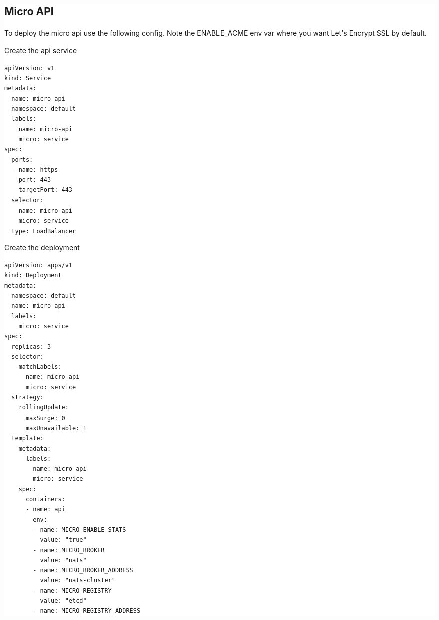 ## Micro API

To deploy the micro api use the following config. Note the ENABLE_ACME env var where you want Let's Encrypt SSL by default.

Create the api service

```
apiVersion: v1
kind: Service
metadata:
  name: micro-api
  namespace: default
  labels:
    name: micro-api
    micro: service
spec:
  ports:
  - name: https
    port: 443
    targetPort: 443
  selector:
    name: micro-api
    micro: service
  type: LoadBalancer
```

Create the deployment

```
apiVersion: apps/v1
kind: Deployment
metadata:
  namespace: default
  name: micro-api
  labels:
    micro: service
spec:
  replicas: 3
  selector:
    matchLabels:
      name: micro-api
      micro: service
  strategy:
    rollingUpdate:
      maxSurge: 0
      maxUnavailable: 1
  template:
    metadata:
      labels:
        name: micro-api
        micro: service
    spec:
      containers:
      - name: api
        env:
        - name: MICRO_ENABLE_STATS
          value: "true"
        - name: MICRO_BROKER
          value: "nats"
        - name: MICRO_BROKER_ADDRESS
          value: "nats-cluster"
        - name: MICRO_REGISTRY
          value: "etcd"
        - name: MICRO_REGISTRY_ADDRESS
```